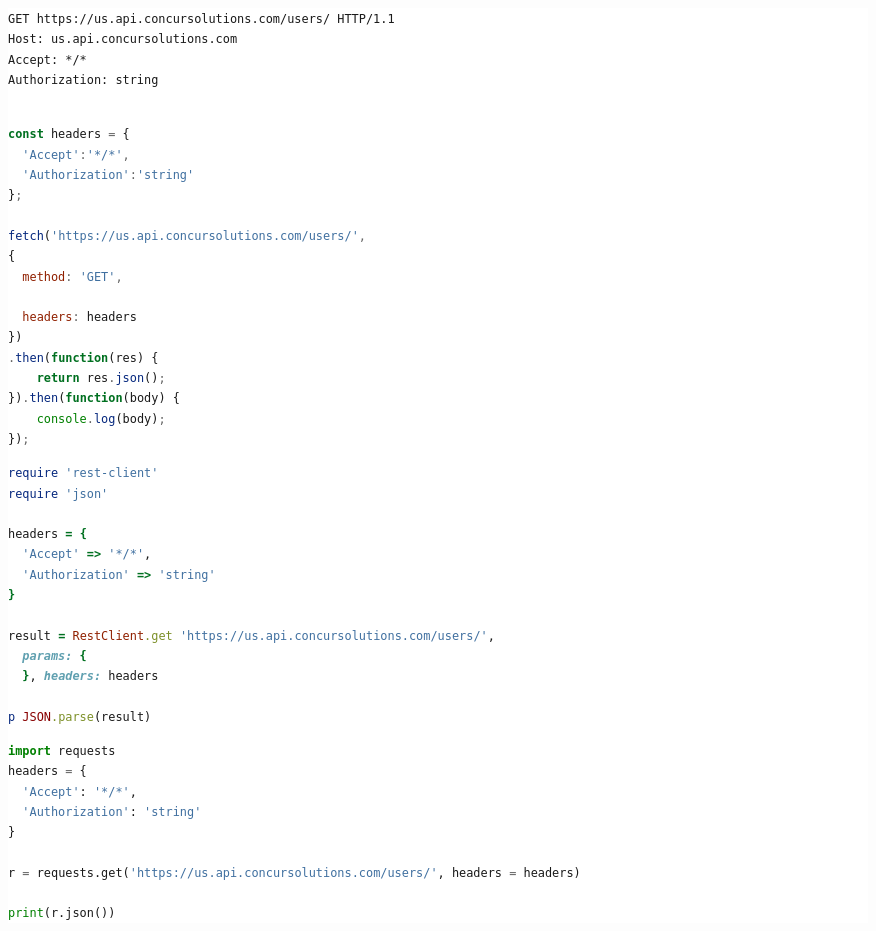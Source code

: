 ```http
GET https://us.api.concursolutions.com/users/ HTTP/1.1
Host: us.api.concursolutions.com
Accept: */*
Authorization: string

```

```javascript

const headers = {
  'Accept':'*/*',
  'Authorization':'string'
};

fetch('https://us.api.concursolutions.com/users/',
{
  method: 'GET',

  headers: headers
})
.then(function(res) {
    return res.json();
}).then(function(body) {
    console.log(body);
});

```

```ruby
require 'rest-client'
require 'json'

headers = {
  'Accept' => '*/*',
  'Authorization' => 'string'
}

result = RestClient.get 'https://us.api.concursolutions.com/users/',
  params: {
  }, headers: headers

p JSON.parse(result)

```

```python
import requests
headers = {
  'Accept': '*/*',
  'Authorization': 'string'
}

r = requests.get('https://us.api.concursolutions.com/users/', headers = headers)

print(r.json())

```
